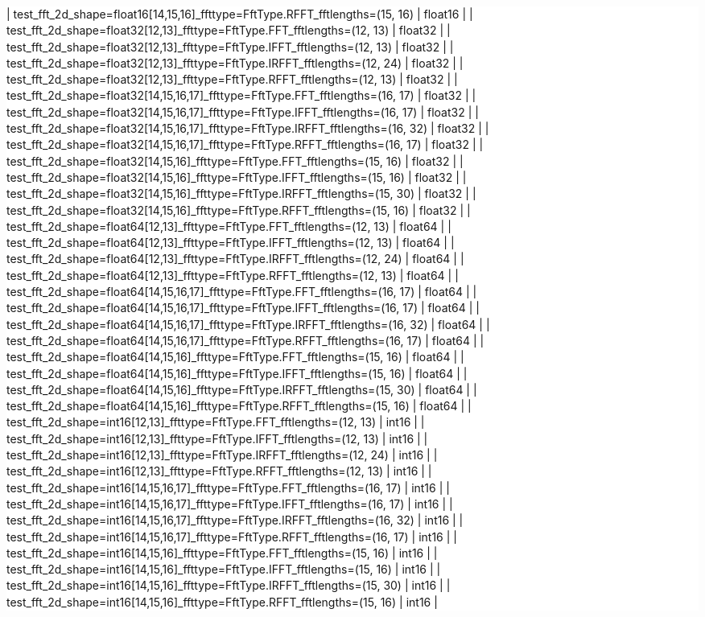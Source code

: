 | test\_fft\_2d\_shape=float16[14,15,16]\_ffttype=FftType.RFFT\_fftlengths=(15, 16) | float16 |
| test\_fft\_2d\_shape=float32[12,13]\_ffttype=FftType.FFT\_fftlengths=(12, 13) | float32 |
| test\_fft\_2d\_shape=float32[12,13]\_ffttype=FftType.IFFT\_fftlengths=(12, 13) | float32 |
| test\_fft\_2d\_shape=float32[12,13]\_ffttype=FftType.IRFFT\_fftlengths=(12, 24) | float32 |
| test\_fft\_2d\_shape=float32[12,13]\_ffttype=FftType.RFFT\_fftlengths=(12, 13) | float32 |
| test\_fft\_2d\_shape=float32[14,15,16,17]\_ffttype=FftType.FFT\_fftlengths=(16, 17) | float32 |
| test\_fft\_2d\_shape=float32[14,15,16,17]\_ffttype=FftType.IFFT\_fftlengths=(16, 17) | float32 |
| test\_fft\_2d\_shape=float32[14,15,16,17]\_ffttype=FftType.IRFFT\_fftlengths=(16, 32) | float32 |
| test\_fft\_2d\_shape=float32[14,15,16,17]\_ffttype=FftType.RFFT\_fftlengths=(16, 17) | float32 |
| test\_fft\_2d\_shape=float32[14,15,16]\_ffttype=FftType.FFT\_fftlengths=(15, 16) | float32 |
| test\_fft\_2d\_shape=float32[14,15,16]\_ffttype=FftType.IFFT\_fftlengths=(15, 16) | float32 |
| test\_fft\_2d\_shape=float32[14,15,16]\_ffttype=FftType.IRFFT\_fftlengths=(15, 30) | float32 |
| test\_fft\_2d\_shape=float32[14,15,16]\_ffttype=FftType.RFFT\_fftlengths=(15, 16) | float32 |
| test\_fft\_2d\_shape=float64[12,13]\_ffttype=FftType.FFT\_fftlengths=(12, 13) | float64 |
| test\_fft\_2d\_shape=float64[12,13]\_ffttype=FftType.IFFT\_fftlengths=(12, 13) | float64 |
| test\_fft\_2d\_shape=float64[12,13]\_ffttype=FftType.IRFFT\_fftlengths=(12, 24) | float64 |
| test\_fft\_2d\_shape=float64[12,13]\_ffttype=FftType.RFFT\_fftlengths=(12, 13) | float64 |
| test\_fft\_2d\_shape=float64[14,15,16,17]\_ffttype=FftType.FFT\_fftlengths=(16, 17) | float64 |
| test\_fft\_2d\_shape=float64[14,15,16,17]\_ffttype=FftType.IFFT\_fftlengths=(16, 17) | float64 |
| test\_fft\_2d\_shape=float64[14,15,16,17]\_ffttype=FftType.IRFFT\_fftlengths=(16, 32) | float64 |
| test\_fft\_2d\_shape=float64[14,15,16,17]\_ffttype=FftType.RFFT\_fftlengths=(16, 17) | float64 |
| test\_fft\_2d\_shape=float64[14,15,16]\_ffttype=FftType.FFT\_fftlengths=(15, 16) | float64 |
| test\_fft\_2d\_shape=float64[14,15,16]\_ffttype=FftType.IFFT\_fftlengths=(15, 16) | float64 |
| test\_fft\_2d\_shape=float64[14,15,16]\_ffttype=FftType.IRFFT\_fftlengths=(15, 30) | float64 |
| test\_fft\_2d\_shape=float64[14,15,16]\_ffttype=FftType.RFFT\_fftlengths=(15, 16) | float64 |
| test\_fft\_2d\_shape=int16[12,13]\_ffttype=FftType.FFT\_fftlengths=(12, 13) | int16 |
| test\_fft\_2d\_shape=int16[12,13]\_ffttype=FftType.IFFT\_fftlengths=(12, 13) | int16 |
| test\_fft\_2d\_shape=int16[12,13]\_ffttype=FftType.IRFFT\_fftlengths=(12, 24) | int16 |
| test\_fft\_2d\_shape=int16[12,13]\_ffttype=FftType.RFFT\_fftlengths=(12, 13) | int16 |
| test\_fft\_2d\_shape=int16[14,15,16,17]\_ffttype=FftType.FFT\_fftlengths=(16, 17) | int16 |
| test\_fft\_2d\_shape=int16[14,15,16,17]\_ffttype=FftType.IFFT\_fftlengths=(16, 17) | int16 |
| test\_fft\_2d\_shape=int16[14,15,16,17]\_ffttype=FftType.IRFFT\_fftlengths=(16, 32) | int16 |
| test\_fft\_2d\_shape=int16[14,15,16,17]\_ffttype=FftType.RFFT\_fftlengths=(16, 17) | int16 |
| test\_fft\_2d\_shape=int16[14,15,16]\_ffttype=FftType.FFT\_fftlengths=(15, 16) | int16 |
| test\_fft\_2d\_shape=int16[14,15,16]\_ffttype=FftType.IFFT\_fftlengths=(15, 16) | int16 |
| test\_fft\_2d\_shape=int16[14,15,16]\_ffttype=FftType.IRFFT\_fftlengths=(15, 30) | int16 |
| test\_fft\_2d\_shape=int16[14,15,16]\_ffttype=FftType.RFFT\_fftlengths=(15, 16) | int16 |